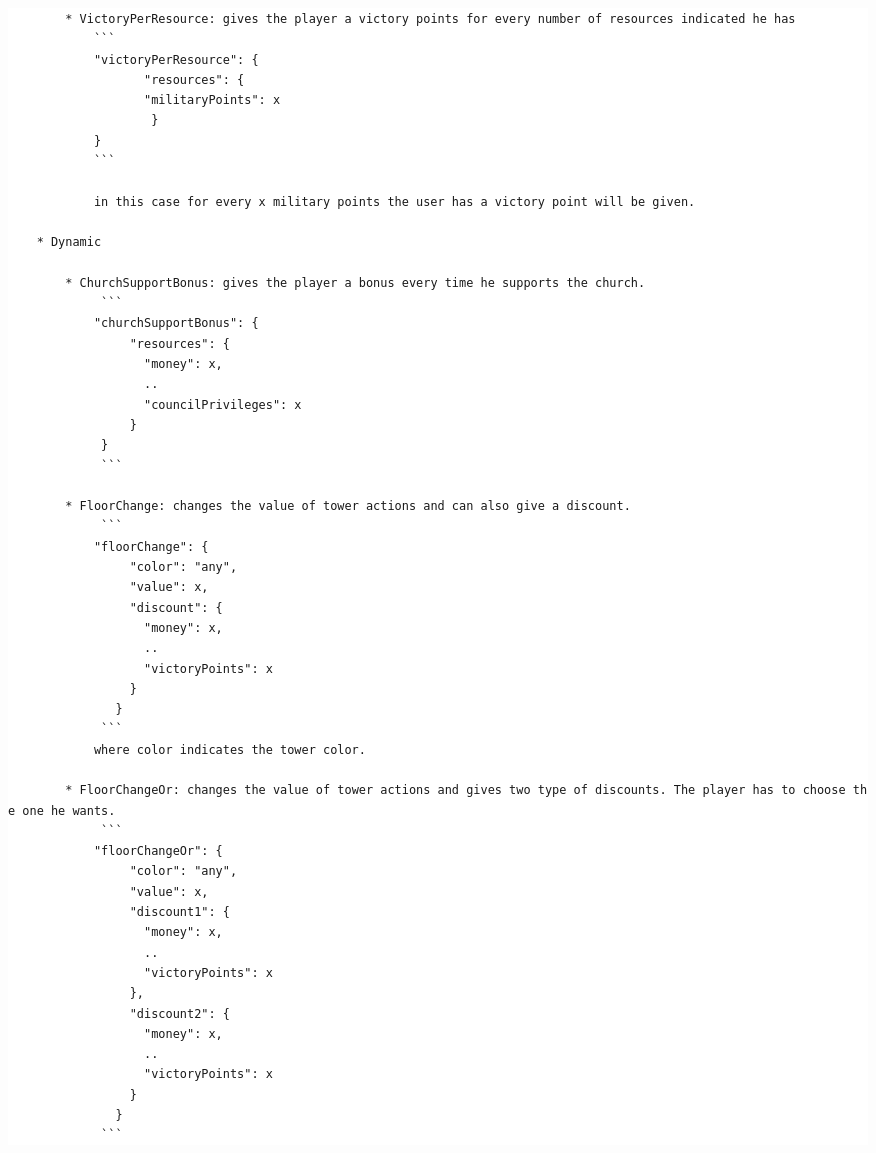             * VictoryPerResource: gives the player a victory points for every number of resources indicated he has
                ```
                "victoryPerResource": {
                       "resources": {
                       "militaryPoints": x
                        }
                }
                ```

                in this case for every x military points the user has a victory point will be given.

        * Dynamic

            * ChurchSupportBonus: gives the player a bonus every time he supports the church.
                 ```
                "churchSupportBonus": {
                     "resources": {
                       "money": x,
                       ..
                       "councilPrivileges": x
                     }
                 }
                 ```

            * FloorChange: changes the value of tower actions and can also give a discount.
                 ```
                "floorChange": {
                     "color": "any",
                     "value": x,
                     "discount": {
                       "money": x,
                       ..
                       "victoryPoints": x
                     }
                   }
                 ```
                where color indicates the tower color.

            * FloorChangeOr: changes the value of tower actions and gives two type of discounts. The player has to choose the one he wants.
                 ```
                "floorChangeOr": {
                     "color": "any",
                     "value": x,
                     "discount1": {
                       "money": x,
                       ..
                       "victoryPoints": x
                     },
                     "discount2": {
                       "money": x,
                       ..
                       "victoryPoints": x
                     }
                   }
                 ```
